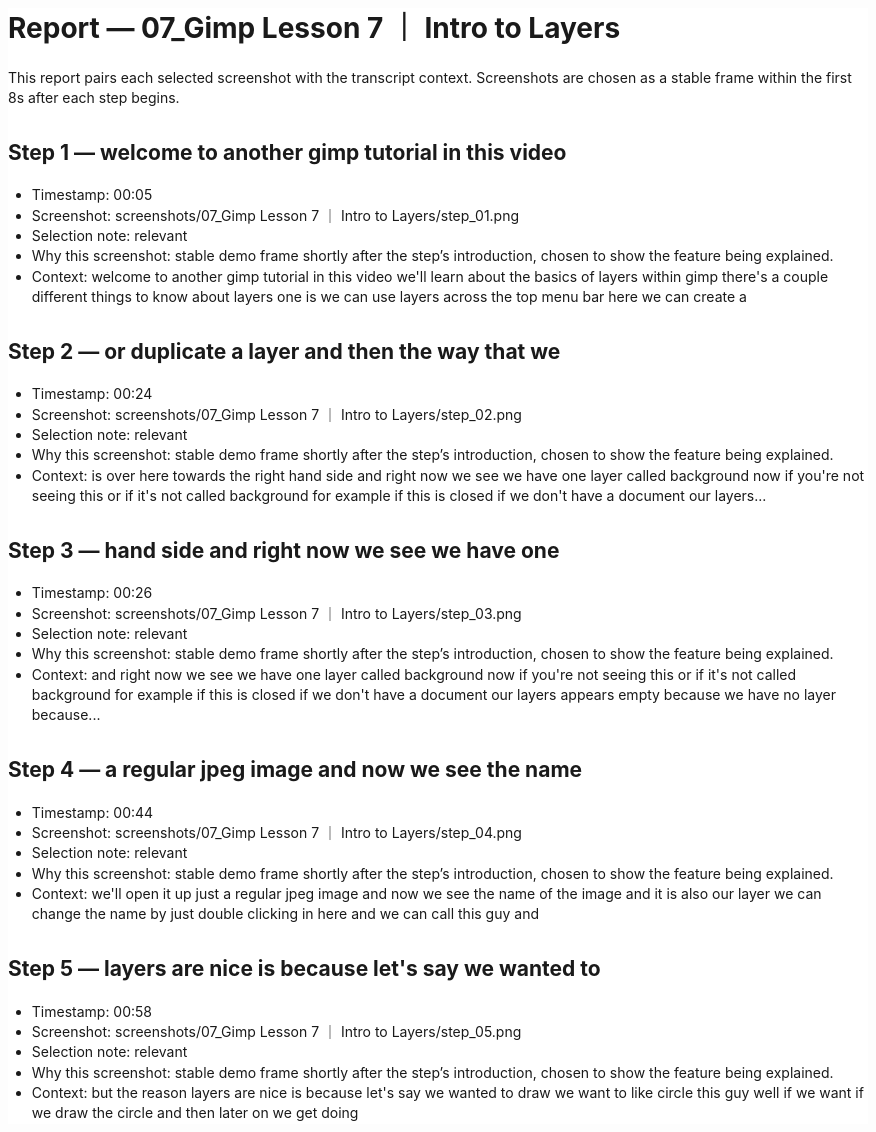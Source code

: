 # Report — 07_Gimp Lesson 7 ｜ Intro to Layers

This report pairs each selected screenshot with the transcript context.
Screenshots are chosen as a stable frame within the first 8s after each step begins.

## Step 1 — welcome to another gimp tutorial in this video
- Timestamp: 00:05
- Screenshot: screenshots/07_Gimp Lesson 7 ｜ Intro to Layers/step_01.png
- Selection note: relevant
- Why this screenshot: stable demo frame shortly after the step’s introduction, chosen to show the feature being explained.
- Context: welcome to another gimp tutorial in this video we'll learn about the basics of layers within gimp there's a couple different things to know about layers one is we can use layers across the top menu bar here we can create a

## Step 2 — or duplicate a layer and then the way that we
- Timestamp: 00:24
- Screenshot: screenshots/07_Gimp Lesson 7 ｜ Intro to Layers/step_02.png
- Selection note: relevant
- Why this screenshot: stable demo frame shortly after the step’s introduction, chosen to show the feature being explained.
- Context: is over here towards the right hand side and right now we see we have one layer called background now if you're not seeing this or if it's not called background for example if this is closed if we don't have a document our layers...

## Step 3 — hand side and right now we see we have one
- Timestamp: 00:26
- Screenshot: screenshots/07_Gimp Lesson 7 ｜ Intro to Layers/step_03.png
- Selection note: relevant
- Why this screenshot: stable demo frame shortly after the step’s introduction, chosen to show the feature being explained.
- Context: and right now we see we have one layer called background now if you're not seeing this or if it's not called background for example if this is closed if we don't have a document our layers appears empty because we have no layer because...

## Step 4 — a regular jpeg image and now we see the name
- Timestamp: 00:44
- Screenshot: screenshots/07_Gimp Lesson 7 ｜ Intro to Layers/step_04.png
- Selection note: relevant
- Why this screenshot: stable demo frame shortly after the step’s introduction, chosen to show the feature being explained.
- Context: we'll open it up just a regular jpeg image and now we see the name of the image and it is also our layer we can change the name by just double clicking in here and we can call this guy and

## Step 5 — layers are nice is because let's say we wanted to
- Timestamp: 00:58
- Screenshot: screenshots/07_Gimp Lesson 7 ｜ Intro to Layers/step_05.png
- Selection note: relevant
- Why this screenshot: stable demo frame shortly after the step’s introduction, chosen to show the feature being explained.
- Context: but the reason layers are nice is because let's say we wanted to draw we want to like circle this guy well if we want if we draw the circle and then later on we get doing
